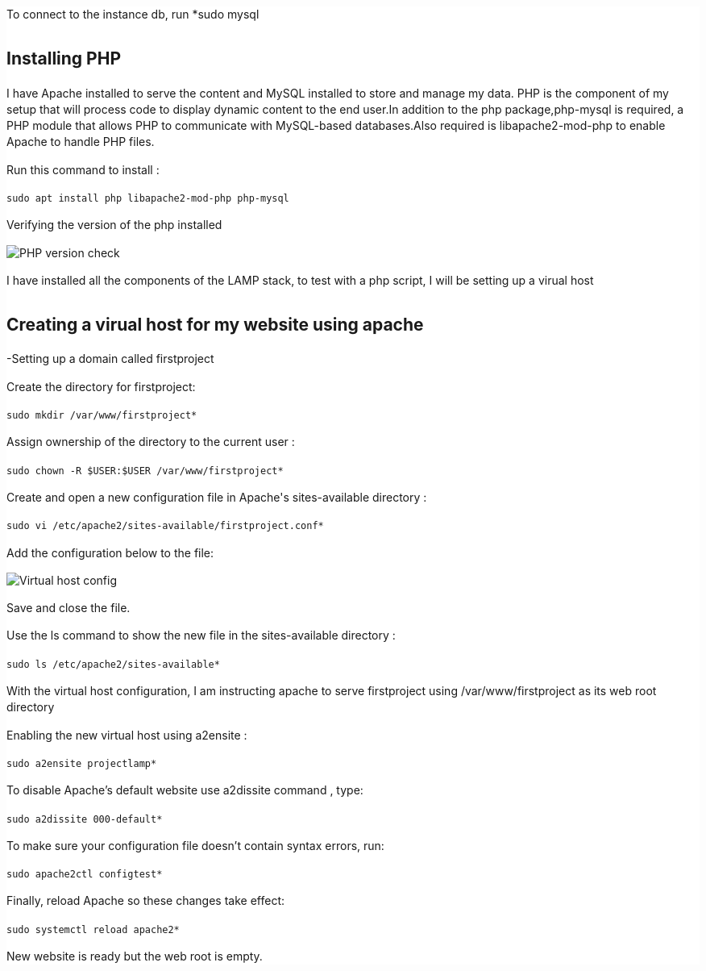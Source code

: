 To connect to the instance db, run *sudo mysql

## Installing PHP
I have Apache installed to serve the  content and MySQL installed to store and manage my data. PHP is the component of my setup that will process code to display dynamic content to the end user.In addition to the php package,php-mysql is required, a PHP module that allows PHP to communicate with MySQL-based databases.Also required is libapache2-mod-php to enable Apache to handle PHP files.

Run this command to install : 
```
sudo apt install php libapache2-mod-php php-mysql
```
Verifying the version of the php installed

<img width="488" alt="PHP version check " src="https://user-images.githubusercontent.com/28840209/236919133-96f49c9e-9ddb-4123-b8e0-c717f430c579.png">

I have installed all the components of the LAMP stack, to test with a php script, I will be  setting up a virual host 

## Creating a virual host for my website using apache
-Setting up a domain called firstproject

Create the directory for firstproject:
```
sudo mkdir /var/www/firstproject*
```
Assign ownership of the directory to the current user :
```
sudo chown -R $USER:$USER /var/www/firstproject*
```
Create and open a new configuration file in Apache's sites-available directory : 
```
sudo vi /etc/apache2/sites-available/firstproject.conf*
```
Add the configuration below to the file:

<img width="416" alt="Virtual host config " src="https://user-images.githubusercontent.com/28840209/236922397-cf9da683-236f-4d14-8db8-d1fd017aeb9a.png">

Save and close the file.

Use the ls command to show the new file in the sites-available directory : 
```
sudo ls /etc/apache2/sites-available*
```
With the virtual host configuration, I am instructing apache to serve firstproject using /var/www/firstproject as its web root directory

Enabling the new virtual host using a2ensite : 
```
sudo a2ensite projectlamp*
```
To disable Apache’s default website use a2dissite command , type: 
```
sudo a2dissite 000-default*
```
To make sure your configuration file doesn’t contain syntax errors, run: 
```
sudo apache2ctl configtest*
```
Finally, reload Apache so these changes take effect: 
```
sudo systemctl reload apache2*
```
New website is ready but the web root is empty.
